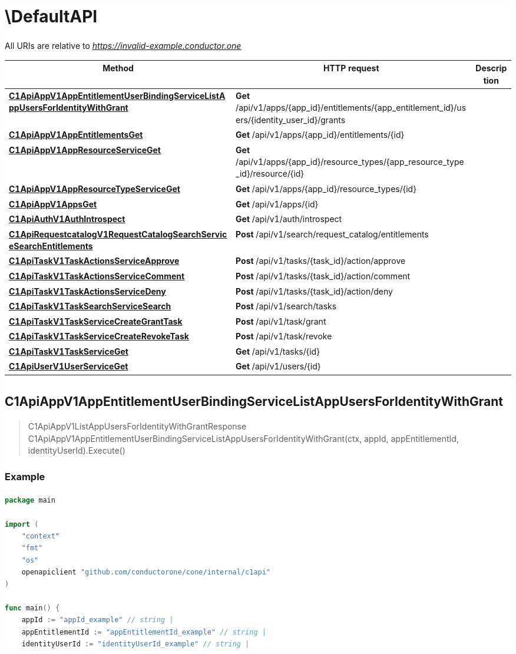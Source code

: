 # \DefaultAPI

All URIs are relative to *https://invalid-example.conductor.one*

Method | HTTP request | Description
------------- | ------------- | -------------
[**C1ApiAppV1AppEntitlementUserBindingServiceListAppUsersForIdentityWithGrant**](DefaultAPI.md#C1ApiAppV1AppEntitlementUserBindingServiceListAppUsersForIdentityWithGrant) | **Get** /api/v1/apps/{app_id}/entitlements/{app_entitlement_id}/users/{identity_user_id}/grants | 
[**C1ApiAppV1AppEntitlementsGet**](DefaultAPI.md#C1ApiAppV1AppEntitlementsGet) | **Get** /api/v1/apps/{app_id}/entitlements/{id} | 
[**C1ApiAppV1AppResourceServiceGet**](DefaultAPI.md#C1ApiAppV1AppResourceServiceGet) | **Get** /api/v1/apps/{app_id}/resource_types/{app_resource_type_id}/resource/{id} | 
[**C1ApiAppV1AppResourceTypeServiceGet**](DefaultAPI.md#C1ApiAppV1AppResourceTypeServiceGet) | **Get** /api/v1/apps/{app_id}/resource_types/{id} | 
[**C1ApiAppV1AppsGet**](DefaultAPI.md#C1ApiAppV1AppsGet) | **Get** /api/v1/apps/{id} | 
[**C1ApiAuthV1AuthIntrospect**](DefaultAPI.md#C1ApiAuthV1AuthIntrospect) | **Get** /api/v1/auth/introspect | 
[**C1ApiRequestcatalogV1RequestCatalogSearchServiceSearchEntitlements**](DefaultAPI.md#C1ApiRequestcatalogV1RequestCatalogSearchServiceSearchEntitlements) | **Post** /api/v1/search/request_catalog/entitlements | 
[**C1ApiTaskV1TaskActionsServiceApprove**](DefaultAPI.md#C1ApiTaskV1TaskActionsServiceApprove) | **Post** /api/v1/tasks/{task_id}/action/approve | 
[**C1ApiTaskV1TaskActionsServiceComment**](DefaultAPI.md#C1ApiTaskV1TaskActionsServiceComment) | **Post** /api/v1/tasks/{task_id}/action/comment | 
[**C1ApiTaskV1TaskActionsServiceDeny**](DefaultAPI.md#C1ApiTaskV1TaskActionsServiceDeny) | **Post** /api/v1/tasks/{task_id}/action/deny | 
[**C1ApiTaskV1TaskSearchServiceSearch**](DefaultAPI.md#C1ApiTaskV1TaskSearchServiceSearch) | **Post** /api/v1/search/tasks | 
[**C1ApiTaskV1TaskServiceCreateGrantTask**](DefaultAPI.md#C1ApiTaskV1TaskServiceCreateGrantTask) | **Post** /api/v1/task/grant | 
[**C1ApiTaskV1TaskServiceCreateRevokeTask**](DefaultAPI.md#C1ApiTaskV1TaskServiceCreateRevokeTask) | **Post** /api/v1/task/revoke | 
[**C1ApiTaskV1TaskServiceGet**](DefaultAPI.md#C1ApiTaskV1TaskServiceGet) | **Get** /api/v1/tasks/{id} | 
[**C1ApiUserV1UserServiceGet**](DefaultAPI.md#C1ApiUserV1UserServiceGet) | **Get** /api/v1/users/{id} | 



## C1ApiAppV1AppEntitlementUserBindingServiceListAppUsersForIdentityWithGrant

> C1ApiAppV1ListAppUsersForIdentityWithGrantResponse C1ApiAppV1AppEntitlementUserBindingServiceListAppUsersForIdentityWithGrant(ctx, appId, appEntitlementId, identityUserId).Execute()





### Example

```go
package main

import (
    "context"
    "fmt"
    "os"
    openapiclient "github.com/conductorone/cone/internal/c1api"
)

func main() {
    appId := "appId_example" // string | 
    appEntitlementId := "appEntitlementId_example" // string | 
    identityUserId := "identityUserId_example" // string | 
```
